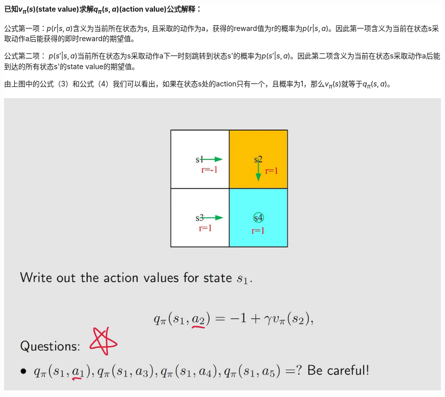 **已知$v_\pi(s)$(state value)求解$q_\pi(s, a)$(action value)公式解释：**

公式第一项：$p(r|s, a)$含义为当前所在状态为s, 且采取的动作为a，获得的reward值为r的概率为$p(r|s, a)$。因此第一项含义为当前在状态s采取动作a后能获得的即时reward的期望值。

公式第二项： $p(s'|s, a)$当前所在状态为s采取动作a下一时刻跳转到状态s'的概率为$p(s'|s, a)$。因此第二项含义为当前在状态s采取动作a后能到达的所有状态s'的state value的期望值。

由上图中的公式（3）和公式（4）我们可以看出，如果在状态s处的action只有一个，且概率为1，那么$v_\pi(s)$就等于$q_\pi(s, a)$。

![](codes/assets/49.jpg)
